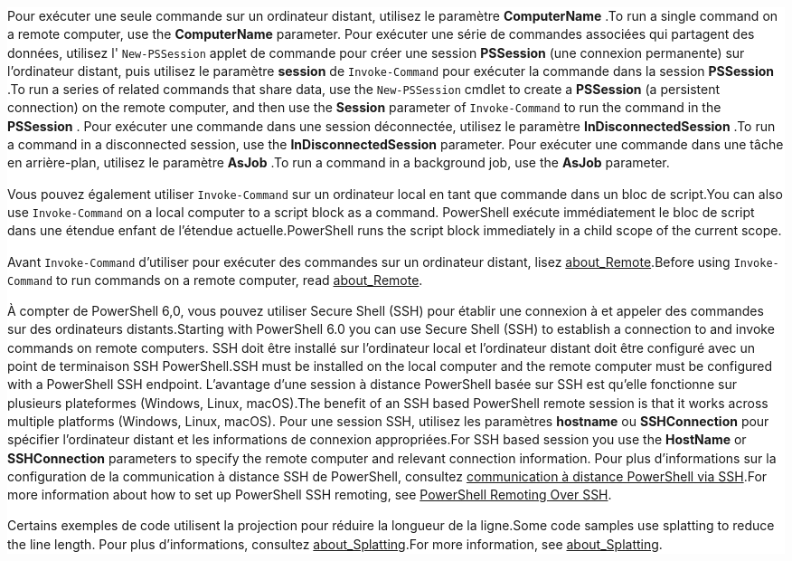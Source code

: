 <span data-ttu-id="76927-127">Pour exécuter une seule commande sur un ordinateur distant, utilisez le paramètre **ComputerName** .</span><span class="sxs-lookup"><span data-stu-id="76927-127">To run a single command on a remote computer, use the **ComputerName** parameter.</span></span> <span data-ttu-id="76927-128">Pour exécuter une série de commandes associées qui partagent des données, utilisez l' `New-PSSession` applet de commande pour créer une session **PSSession** (une connexion permanente) sur l’ordinateur distant, puis utilisez le paramètre **session** de `Invoke-Command` pour exécuter la commande dans la session **PSSession** .</span><span class="sxs-lookup"><span data-stu-id="76927-128">To run a series of related commands that share data, use the `New-PSSession` cmdlet to create a **PSSession** (a persistent connection) on the remote computer, and then use the **Session** parameter of `Invoke-Command` to run the command in the **PSSession** .</span></span> <span data-ttu-id="76927-129">Pour exécuter une commande dans une session déconnectée, utilisez le paramètre **InDisconnectedSession** .</span><span class="sxs-lookup"><span data-stu-id="76927-129">To run a command in a disconnected session, use the **InDisconnectedSession** parameter.</span></span> <span data-ttu-id="76927-130">Pour exécuter une commande dans une tâche en arrière-plan, utilisez le paramètre **AsJob** .</span><span class="sxs-lookup"><span data-stu-id="76927-130">To run a command in a background job, use the **AsJob** parameter.</span></span>

<span data-ttu-id="76927-131">Vous pouvez également utiliser `Invoke-Command` sur un ordinateur local en tant que commande dans un bloc de script.</span><span class="sxs-lookup"><span data-stu-id="76927-131">You can also use `Invoke-Command` on a local computer to a script block as a command.</span></span> <span data-ttu-id="76927-132">PowerShell exécute immédiatement le bloc de script dans une étendue enfant de l’étendue actuelle.</span><span class="sxs-lookup"><span data-stu-id="76927-132">PowerShell runs the script block immediately in a child scope of the current scope.</span></span>

<span data-ttu-id="76927-133">Avant `Invoke-Command` d’utiliser pour exécuter des commandes sur un ordinateur distant, lisez [about_Remote](./About/about_Remote.md).</span><span class="sxs-lookup"><span data-stu-id="76927-133">Before using `Invoke-Command` to run commands on a remote computer, read [about_Remote](./About/about_Remote.md).</span></span>

<span data-ttu-id="76927-134">À compter de PowerShell 6,0, vous pouvez utiliser Secure Shell (SSH) pour établir une connexion à et appeler des commandes sur des ordinateurs distants.</span><span class="sxs-lookup"><span data-stu-id="76927-134">Starting with PowerShell 6.0 you can use Secure Shell (SSH) to establish a connection to and invoke commands on remote computers.</span></span> <span data-ttu-id="76927-135">SSH doit être installé sur l’ordinateur local et l’ordinateur distant doit être configuré avec un point de terminaison SSH PowerShell.</span><span class="sxs-lookup"><span data-stu-id="76927-135">SSH must be installed on the local computer and the remote computer must be configured with a PowerShell SSH endpoint.</span></span> <span data-ttu-id="76927-136">L’avantage d’une session à distance PowerShell basée sur SSH est qu’elle fonctionne sur plusieurs plateformes (Windows, Linux, macOS).</span><span class="sxs-lookup"><span data-stu-id="76927-136">The benefit of an SSH based PowerShell remote session is that it works across multiple platforms (Windows, Linux, macOS).</span></span> <span data-ttu-id="76927-137">Pour une session SSH, utilisez les paramètres **hostname** ou **SSHConnection** pour spécifier l’ordinateur distant et les informations de connexion appropriées.</span><span class="sxs-lookup"><span data-stu-id="76927-137">For SSH based session you use the **HostName** or **SSHConnection** parameters to specify the remote computer and relevant connection information.</span></span> <span data-ttu-id="76927-138">Pour plus d’informations sur la configuration de la communication à distance SSH de PowerShell, consultez [communication à distance PowerShell via SSH](/powershell/scripting/learn/remoting/ssh-remoting-in-powershell-core).</span><span class="sxs-lookup"><span data-stu-id="76927-138">For more information about how to set up PowerShell SSH remoting, see [PowerShell Remoting Over SSH](/powershell/scripting/learn/remoting/ssh-remoting-in-powershell-core).</span></span>

<span data-ttu-id="76927-139">Certains exemples de code utilisent la projection pour réduire la longueur de la ligne.</span><span class="sxs-lookup"><span data-stu-id="76927-139">Some code samples use splatting to reduce the line length.</span></span> <span data-ttu-id="76927-140">Pour plus d’informations, consultez [about_Splatting](./About/about_Splatting.md).</span><span class="sxs-lookup"><span data-stu-id="76927-140">For more information, see [about_Splatting](./About/about_Splatting.md).</span></span>
